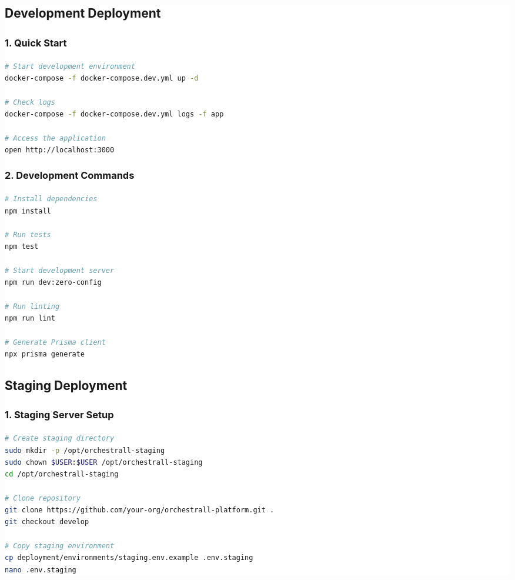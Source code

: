 ## Development Deployment

### 1. Quick Start

```bash
# Start development environment
docker-compose -f docker-compose.dev.yml up -d

# Check logs
docker-compose -f docker-compose.dev.yml logs -f app

# Access the application
open http://localhost:3000
```

### 2. Development Commands

```bash
# Install dependencies
npm install

# Run tests
npm test

# Start development server
npm run dev:zero-config

# Run linting
npm run lint

# Generate Prisma client
npx prisma generate
```

## Staging Deployment

### 1. Staging Server Setup

```bash
# Create staging directory
sudo mkdir -p /opt/orchestrall-staging
sudo chown $USER:$USER /opt/orchestrall-staging
cd /opt/orchestrall-staging

# Clone repository
git clone https://github.com/your-org/orchestrall-platform.git .
git checkout develop

# Copy staging environment
cp deployment/environments/staging.env.example .env.staging
nano .env.staging
```
